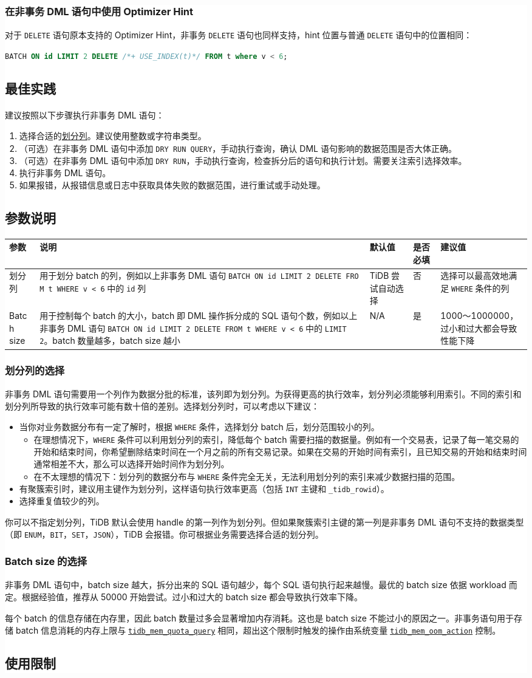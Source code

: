 ### 在非事务 DML 语句中使用 Optimizer Hint

对于 `DELETE` 语句原本支持的 Optimizer Hint，非事务 `DELETE` 语句也同样支持，hint 位置与普通 `DELETE` 语句中的位置相同：


```sql
BATCH ON id LIMIT 2 DELETE /*+ USE_INDEX(t)*/ FROM t where v < 6;
```

## 最佳实践

建议按照以下步骤执行非事务 DML 语句：

1. 选择合适的[划分列](#参数说明)。建议使用整数或字符串类型。
2. （可选）在非事务 DML 语句中添加 `DRY RUN QUERY`，手动执行查询，确认 DML 语句影响的数据范围是否大体正确。
3. （可选）在非事务 DML 语句中添加 `DRY RUN`，手动执行查询，检查拆分后的语句和执行计划。需要关注索引选择效率。
4. 执行非事务 DML 语句。
5. 如果报错，从报错信息或日志中获取具体失败的数据范围，进行重试或手动处理。

## 参数说明

| 参数 | 说明 | 默认值 | 是否必填 | 建议值 |
| :-- | :-- | :-- | :-- | :-- |
| 划分列 | 用于划分 batch 的列，例如以上非事务 DML 语句 `BATCH ON id LIMIT 2 DELETE FROM t WHERE v < 6` 中的 `id` 列  | TiDB 尝试自动选择 | 否 | 选择可以最高效地满足 `WHERE` 条件的列 |
| Batch size | 用于控制每个 batch 的大小，batch 即 DML 操作拆分成的 SQL 语句个数，例如以上非事务 DML 语句 `BATCH ON id LIMIT 2 DELETE FROM t WHERE v < 6` 中的 `LIMIT 2`。batch 数量越多，batch size 越小 | N/A | 是 | 1000～1000000，过小和过大都会导致性能下降 |

### 划分列的选择

非事务 DML 语句需要用一个列作为数据分批的标准，该列即为划分列。为获得更高的执行效率，划分列必须能够利用索引。不同的索引和划分列所导致的执行效率可能有数十倍的差别。选择划分列时，可以考虑以下建议：

- 当你对业务数据分布有一定了解时，根据 `WHERE` 条件，选择划分 batch 后，划分范围较小的列。
    - 在理想情况下，`WHERE` 条件可以利用划分列的索引，降低每个 batch 需要扫描的数据量。例如有一个交易表，记录了每一笔交易的开始和结束时间，你希望删除结束时间在一个月之前的所有交易记录。如果在交易的开始时间有索引，且已知交易的开始和结束时间通常相差不大，那么可以选择开始时间作为划分列。
    - 在不太理想的情况下：划分列的数据分布与 `WHERE` 条件完全无关，无法利用划分列的索引来减少数据扫描的范围。
- 有聚簇索引时，建议用主键作为划分列，这样语句执行效率更高（包括 `INT` 主键和 `_tidb_rowid`）。
- 选择重复值较少的列。

你可以不指定划分列，TiDB 默认会使用 handle 的第一列作为划分列。但如果聚簇索引主键的第一列是非事务 DML 语句不支持的数据类型（即 `ENUM`，`BIT`，`SET`，`JSON`），TiDB 会报错。你可根据业务需要选择合适的划分列。

### Batch size 的选择

非事务 DML 语句中，batch size 越大，拆分出来的 SQL 语句越少，每个 SQL 语句执行起来越慢。最优的 batch size 依据 workload 而定。根据经验值，推荐从 50000 开始尝试。过小和过大的 batch size 都会导致执行效率下降。

每个 batch 的信息存储在内存里，因此 batch 数量过多会显著增加内存消耗。这也是 batch size 不能过小的原因之一。非事务语句用于存储 batch 信息消耗的内存上限与 [`tidb_mem_quota_query`](/system-variables.md#tidb_mem_quota_query) 相同，超出这个限制时触发的操作由系统变量 [`tidb_mem_oom_action`](/system-variables.md#tidb_mem_oom_action-从-v610-版本开始引入) 控制。

## 使用限制
